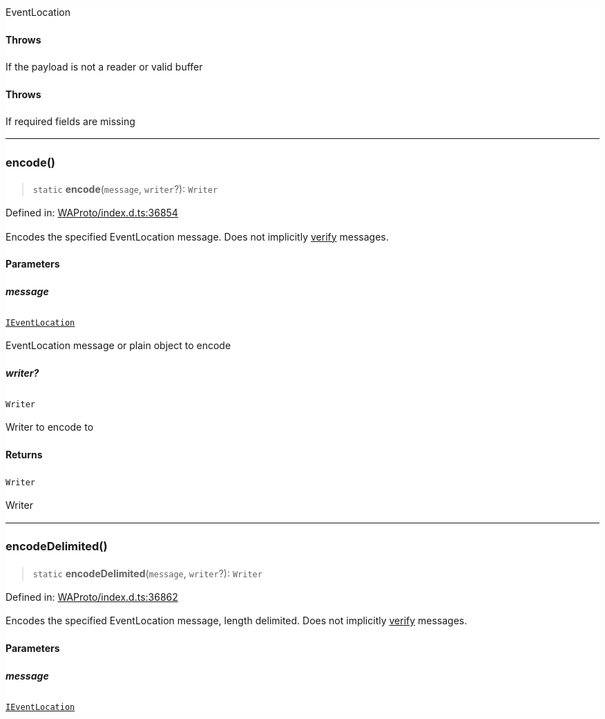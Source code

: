EventLocation

#### Throws

If the payload is not a reader or valid buffer

#### Throws

If required fields are missing

***

### encode()

> `static` **encode**(`message`, `writer`?): `Writer`

Defined in: [WAProto/index.d.ts:36854](https://github.com/Fokusdotid/bail/blob/c004679536d41fcf32da31cecf70d3991dfa31b5/WAProto/index.d.ts#L36854)

Encodes the specified EventLocation message. Does not implicitly [verify](EventLocation.md#verify) messages.

#### Parameters

##### message

[`IEventLocation`](../interfaces/IEventLocation.md)

EventLocation message or plain object to encode

##### writer?

`Writer`

Writer to encode to

#### Returns

`Writer`

Writer

***

### encodeDelimited()

> `static` **encodeDelimited**(`message`, `writer`?): `Writer`

Defined in: [WAProto/index.d.ts:36862](https://github.com/Fokusdotid/bail/blob/c004679536d41fcf32da31cecf70d3991dfa31b5/WAProto/index.d.ts#L36862)

Encodes the specified EventLocation message, length delimited. Does not implicitly [verify](EventLocation.md#verify) messages.

#### Parameters

##### message

[`IEventLocation`](../interfaces/IEventLocation.md)
